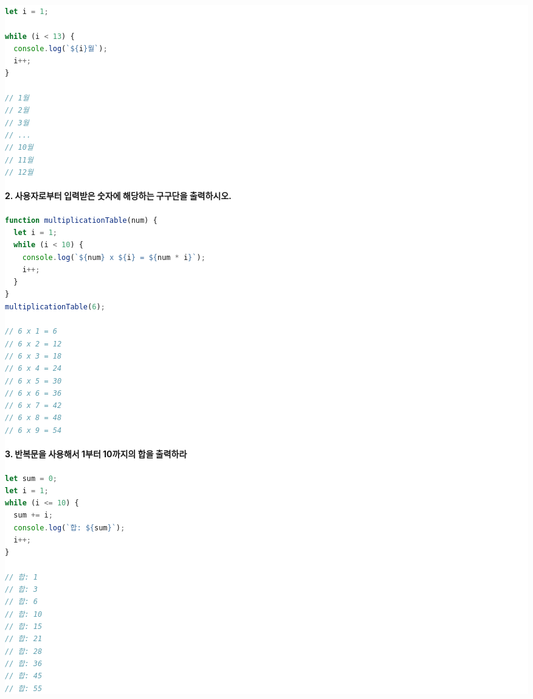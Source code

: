 ```js
let i = 1;

while (i < 13) {
  console.log(`${i}월`);
  i++;
}

// 1월
// 2월
// 3월
// ...
// 10월
// 11월
// 12월
```

#### 2. 사용자로부터 입력받은 숫자에 해당하는 구구단을 출력하시오.

```js
function multiplicationTable(num) {
  let i = 1;
  while (i < 10) {
    console.log(`${num} x ${i} = ${num * i}`);
    i++;
  }
}
multiplicationTable(6);

// 6 x 1 = 6
// 6 x 2 = 12
// 6 x 3 = 18
// 6 x 4 = 24
// 6 x 5 = 30
// 6 x 6 = 36
// 6 x 7 = 42
// 6 x 8 = 48
// 6 x 9 = 54
```

#### 3. 반복문을 사용해서 1부터 10까지의 합을 출력하라

```js
let sum = 0;
let i = 1;
while (i <= 10) {
  sum += i;
  console.log(`합: ${sum}`);
  i++;
}

// 합: 1
// 합: 3
// 합: 6
// 합: 10
// 합: 15
// 합: 21
// 합: 28
// 합: 36
// 합: 45
// 합: 55
```
